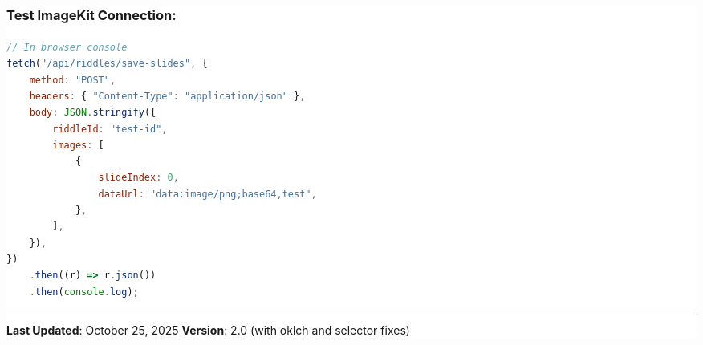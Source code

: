 ### Test ImageKit Connection:

```javascript
// In browser console
fetch("/api/riddles/save-slides", {
    method: "POST",
    headers: { "Content-Type": "application/json" },
    body: JSON.stringify({
        riddleId: "test-id",
        images: [
            {
                slideIndex: 0,
                dataUrl: "data:image/png;base64,test",
            },
        ],
    }),
})
    .then((r) => r.json())
    .then(console.log);
```

---

**Last Updated**: October 25, 2025
**Version**: 2.0 (with oklch and selector fixes)
